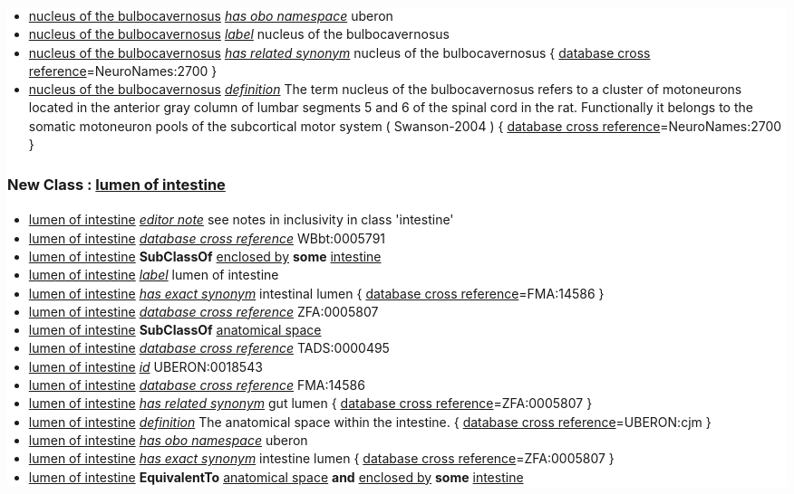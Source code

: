  * [nucleus of the bulbocavernosus](http://purl.obolibrary.org/obo/UBERON_0018545) *[has obo namespace](http://www.geneontology.org/formats/oboInOwl#hasOBONamespace)* uberon
 * [nucleus of the bulbocavernosus](http://purl.obolibrary.org/obo/UBERON_0018545) *[label](http://www.w3.org/2000/01/rdf-schema#label)* nucleus of the bulbocavernosus
 * [nucleus of the bulbocavernosus](http://purl.obolibrary.org/obo/UBERON_0018545) *[has related synonym](http://www.geneontology.org/formats/oboInOwl#hasRelatedSynonym)* nucleus of the bulbocavernosus { [database cross reference](http://www.geneontology.org/formats/oboInOwl#hasDbXref)=NeuroNames:2700 } 
 * [nucleus of the bulbocavernosus](http://purl.obolibrary.org/obo/UBERON_0018545) *[definition](http://purl.obolibrary.org/obo/IAO_0000115)* The term nucleus of the bulbocavernosus refers to a cluster of motoneurons located in the anterior gray column of lumbar segments 5 and 6 of the spinal cord in the rat. Functionally it belongs to the somatic motoneuron pools of the subcortical motor system ( Swanson-2004 ) { [database cross reference](http://www.geneontology.org/formats/oboInOwl#hasDbXref)=NeuroNames:2700 } 

### New Class : [lumen of intestine](http://purl.obolibrary.org/obo/UBERON_0018543)

 * [lumen of intestine](http://purl.obolibrary.org/obo/UBERON_0018543) *[editor note](http://purl.obolibrary.org/obo/IAO_0000116)* see notes in inclusivity in class 'intestine'
 * [lumen of intestine](http://purl.obolibrary.org/obo/UBERON_0018543) *[database cross reference](http://www.geneontology.org/formats/oboInOwl#hasDbXref)* WBbt:0005791
 * [lumen of intestine](http://purl.obolibrary.org/obo/UBERON_0018543) **SubClassOf** [enclosed by](http://purl.obolibrary.org/obo/uberon/core#enclosed_by) **some** [intestine](http://purl.obolibrary.org/obo/UBERON_0000160)
 * [lumen of intestine](http://purl.obolibrary.org/obo/UBERON_0018543) *[label](http://www.w3.org/2000/01/rdf-schema#label)* lumen of intestine
 * [lumen of intestine](http://purl.obolibrary.org/obo/UBERON_0018543) *[has exact synonym](http://www.geneontology.org/formats/oboInOwl#hasExactSynonym)* intestinal lumen { [database cross reference](http://www.geneontology.org/formats/oboInOwl#hasDbXref)=FMA:14586 } 
 * [lumen of intestine](http://purl.obolibrary.org/obo/UBERON_0018543) *[database cross reference](http://www.geneontology.org/formats/oboInOwl#hasDbXref)* ZFA:0005807
 * [lumen of intestine](http://purl.obolibrary.org/obo/UBERON_0018543) **SubClassOf** [anatomical space](http://purl.obolibrary.org/obo/UBERON_0000464)
 * [lumen of intestine](http://purl.obolibrary.org/obo/UBERON_0018543) *[database cross reference](http://www.geneontology.org/formats/oboInOwl#hasDbXref)* TADS:0000495
 * [lumen of intestine](http://purl.obolibrary.org/obo/UBERON_0018543) *[id](http://www.geneontology.org/formats/oboInOwl#id)* UBERON:0018543
 * [lumen of intestine](http://purl.obolibrary.org/obo/UBERON_0018543) *[database cross reference](http://www.geneontology.org/formats/oboInOwl#hasDbXref)* FMA:14586
 * [lumen of intestine](http://purl.obolibrary.org/obo/UBERON_0018543) *[has related synonym](http://www.geneontology.org/formats/oboInOwl#hasRelatedSynonym)* gut lumen { [database cross reference](http://www.geneontology.org/formats/oboInOwl#hasDbXref)=ZFA:0005807 } 
 * [lumen of intestine](http://purl.obolibrary.org/obo/UBERON_0018543) *[definition](http://purl.obolibrary.org/obo/IAO_0000115)* The anatomical space within the intestine. { [database cross reference](http://www.geneontology.org/formats/oboInOwl#hasDbXref)=UBERON:cjm } 
 * [lumen of intestine](http://purl.obolibrary.org/obo/UBERON_0018543) *[has obo namespace](http://www.geneontology.org/formats/oboInOwl#hasOBONamespace)* uberon
 * [lumen of intestine](http://purl.obolibrary.org/obo/UBERON_0018543) *[has exact synonym](http://www.geneontology.org/formats/oboInOwl#hasExactSynonym)* intestine lumen { [database cross reference](http://www.geneontology.org/formats/oboInOwl#hasDbXref)=ZFA:0005807 } 
 * [lumen of intestine](http://purl.obolibrary.org/obo/UBERON_0018543) **EquivalentTo** [anatomical space](http://purl.obolibrary.org/obo/UBERON_0000464) **and** [enclosed by](http://purl.obolibrary.org/obo/uberon/core#enclosed_by) **some** [intestine](http://purl.obolibrary.org/obo/UBERON_0000160)
